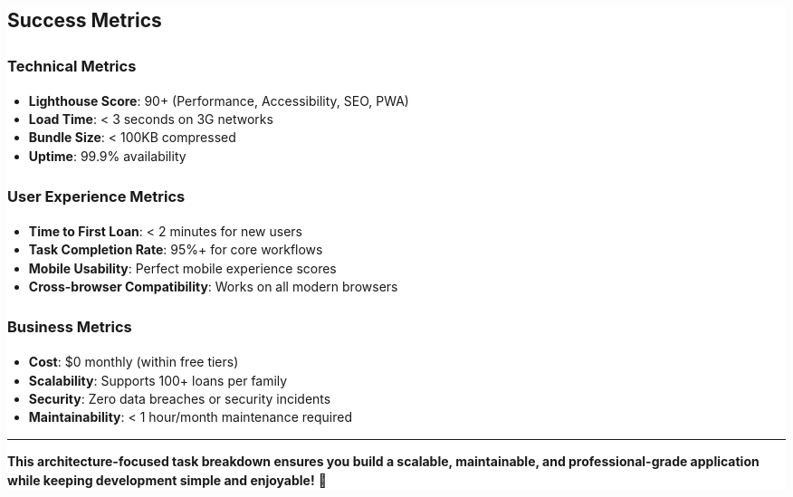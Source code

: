 ## **Success Metrics**

### **Technical Metrics**
- **Lighthouse Score**: 90+ (Performance, Accessibility, SEO, PWA)
- **Load Time**: < 3 seconds on 3G networks
- **Bundle Size**: < 100KB compressed
- **Uptime**: 99.9% availability

### **User Experience Metrics**
- **Time to First Loan**: < 2 minutes for new users
- **Task Completion Rate**: 95%+ for core workflows
- **Mobile Usability**: Perfect mobile experience scores
- **Cross-browser Compatibility**: Works on all modern browsers

### **Business Metrics**
- **Cost**: $0 monthly (within free tiers)
- **Scalability**: Supports 100+ loans per family
- **Security**: Zero data breaches or security incidents
- **Maintainability**: < 1 hour/month maintenance required

---

**This architecture-focused task breakdown ensures you build a scalable, maintainable, and professional-grade application while keeping development simple and enjoyable!** 🚀